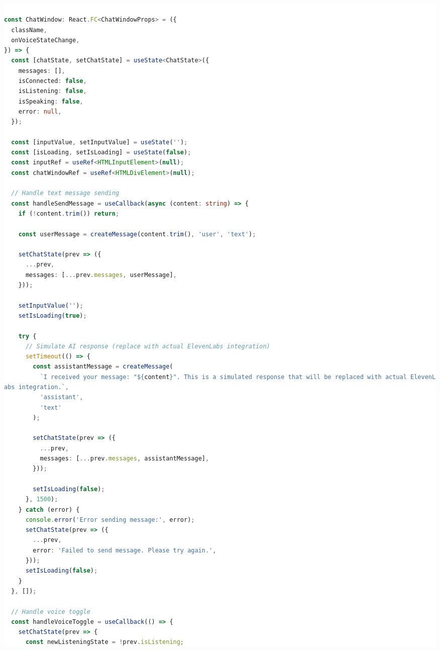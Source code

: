 ```typescript

const ChatWindow: React.FC<ChatWindowProps> = ({
  className,
  onVoiceStateChange,
}) => {
  const [chatState, setChatState] = useState<ChatState>({
    messages: [],
    isConnected: false,
    isListening: false,
    isSpeaking: false,
    error: null,
  });

  const [inputValue, setInputValue] = useState('');
  const [isLoading, setIsLoading] = useState(false);
  const inputRef = useRef<HTMLInputElement>(null);
  const chatWindowRef = useRef<HTMLDivElement>(null);

  // Handle text message sending
  const handleSendMessage = useCallback(async (content: string) => {
    if (!content.trim()) return;

    const userMessage = createMessage(content.trim(), 'user', 'text');
    
    setChatState(prev => ({
      ...prev,
      messages: [...prev.messages, userMessage],
    }));

    setInputValue('');
    setIsLoading(true);

    try {
      // Simulate AI response (replace with actual ElevenLabs integration)
      setTimeout(() => {
        const assistantMessage = createMessage(
          `I received your message: "${content}". This is a simulated response that will be replaced with actual ElevenLabs integration.`,
          'assistant',
          'text'
        );
        
        setChatState(prev => ({
          ...prev,
          messages: [...prev.messages, assistantMessage],
        }));
        
        setIsLoading(false);
      }, 1500);
    } catch (error) {
      console.error('Error sending message:', error);
      setChatState(prev => ({
        ...prev,
        error: 'Failed to send message. Please try again.',
      }));
      setIsLoading(false);
    }
  }, []);

  // Handle voice toggle
  const handleVoiceToggle = useCallback(() => {
    setChatState(prev => {
      const newListeningState = !prev.isListening;
```